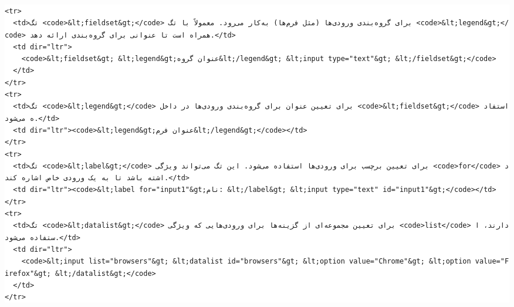     <tr>
      <td>تگ <code>&lt;fieldset&gt;</code> برای گروه‌بندی ورودی‌ها (مثل فرم‌ها) به‌کار می‌رود. معمولاً با تگ <code>&lt;legend&gt;</code> همراه است تا عنوانی برای گروه‌بندی ارائه دهد.</td>
      <td dir="ltr">
        <code>&lt;fieldset&gt; &lt;legend&gt;عنوان گروه&lt;/legend&gt; &lt;input type="text"&gt; &lt;/fieldset&gt;</code>
      </td>
    </tr>
    <tr>
      <td>تگ <code>&lt;legend&gt;</code> برای تعیین عنوان برای گروه‌بندی ورودی‌ها در داخل <code>&lt;fieldset&gt;</code> استفاده می‌شود.</td>
      <td dir="ltr"><code>&lt;legend&gt;عنوان فرم&lt;/legend&gt;</code></td>
    </tr>
    <tr>
      <td>تگ <code>&lt;label&gt;</code> برای تعیین برچسب برای ورودی‌ها استفاده می‌شود. این تگ می‌تواند ویژگی <code>for</code> داشته باشد تا به یک ورودی خاص اشاره کند.</td>
      <td dir="ltr"><code>&lt;label for="input1"&gt;نام: &lt;/label&gt; &lt;input type="text" id="input1"&gt;</code></td>
    </tr>
    <tr>
      <td>تگ <code>&lt;datalist&gt;</code> برای تعیین مجموعه‌ای از گزینه‌ها برای ورودی‌هایی که ویژگی <code>list</code> دارند، استفاده می‌شود.</td>
      <td dir="ltr">
        <code>&lt;input list="browsers"&gt; &lt;datalist id="browsers"&gt; &lt;option value="Chrome"&gt; &lt;option value="Firefox"&gt; &lt;/datalist&gt;</code>
      </td>
    </tr>
  </table>
</body>
</html>

